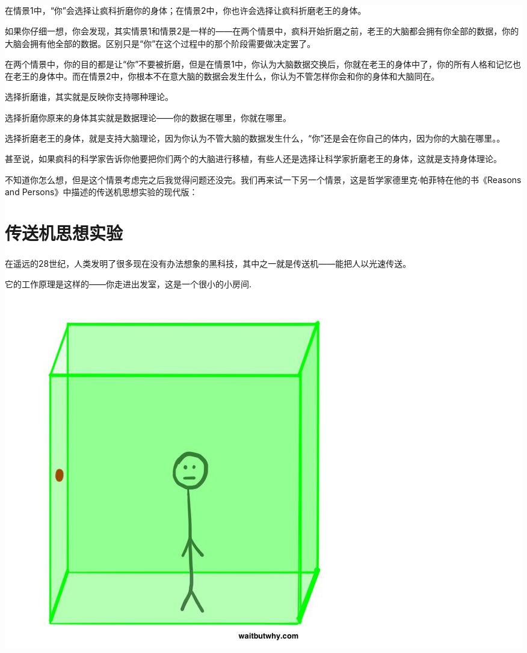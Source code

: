 在情景1中，“你”会选择让疯科折磨你的身体；在情景2中，你也许会选择让疯科折磨老王的身体。

如果你仔细一想，你会发现，其实情景1和情景2是一样的——在两个情景中，疯科开始折磨之前，老王的大脑都会拥有你全部的数据，你的大脑会拥有他全部的数据。区别只是“你”在这个过程中的那个阶段需要做决定罢了。

在两个情景中，你的目的都是让“你”不要被折磨，但是在情景1中，你认为大脑数据交换后，你就在老王的身体中了，你的所有人格和记忆也在老王的身体中。而在情景2中，你根本不在意大脑的数据会发生什么，你认为不管怎样你会和你的身体和大脑同在。

选择折磨谁，其实就是反映你支持哪种理论。

选择折磨你原来的身体其实就是数据理论——你的数据在哪里，你就在哪里。

选择折磨老王的身体，就是支持大脑理论，因为你认为不管大脑的数据发生什么，“你”还是会在你自己的体内，因为你的大脑在哪里。。

甚至说，如果疯科的科学家告诉你他要把你们两个的大脑进行移植，有些人还是选择让科学家折磨老王的身体，这就是支持身体理论。

不知道你怎么想，但是这个情景考虑完之后我觉得问题还没完。我们再来试一下另一个情景，这是哲学家德里克·帕菲特在他的书《Reasons and Persons》中描述的传送机思想实验的现代版：

# 传送机思想实验

在遥远的28世纪，人类发明了很多现在没有办法想象的黑科技，其中之一就是传送机——能把人以光速传送。

它的工作原理是这样的——你走进出发室，这是一个很小的小房间.

![avatar](/resource/我是什么4.jpeg)

